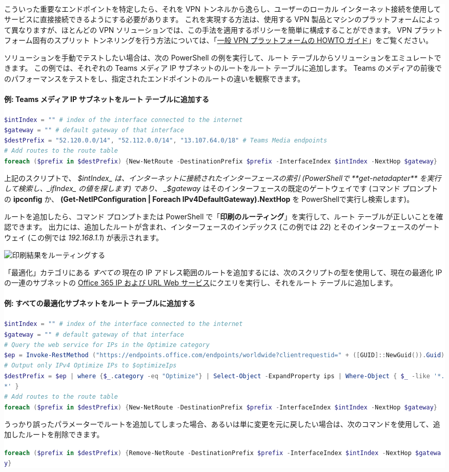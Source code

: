 こういった重要なエンドポイントを特定したら、それを VPN トンネルから逸らし、ユーザーのローカル インターネット接続を使用してサービスに直接接続できるようにする必要があります。  これを実現する方法は、使用する VPN 製品とマシンのプラットフォームによって異なりますが、ほとんどの VPN ソリューションでは、この手法を適用するポリシーを簡単に構成することができます。 VPN プラットフォーム固有のスプリット  トンネリングを行う方法については、「[一般 VPN プラットフォームの HOWTO ガイド](#howto-guides-for-common-vpn-platforms)」をご覧ください。

ソリューションを手動でテストしたい場合は、次の PowerShell の例を実行して、ルート テーブルからソリューションをエミュレートできます。 この例では、それぞれの Teams メディア IP サブネットのルートをルート テーブルに追加します。 Teams のメディアの前後でのパフォーマンスをテストをし、指定されたエンドポイントのルートの違いを観察できます。

#### <a name="example-add-teams-media-ip-subnets-into-the-route-table"></a>例: Teams メディア IP サブネットをルート テーブルに追加する

```powershell
$intIndex = "" # index of the interface connected to the internet
$gateway = "" # default gateway of that interface
$destPrefix = "52.120.0.0/14", "52.112.0.0/14", "13.107.64.0/18" # Teams Media endpoints
# Add routes to the route table
foreach ($prefix in $destPrefix) {New-NetRoute -DestinationPrefix $prefix -InterfaceIndex $intIndex -NextHop $gateway}
```

上記のスクリプトで、 _$intIndex_ は、インターネットに接続されたインターフェースの索引 (PowerShellで **get-netadapter** を実行して検索し、_ifIndex_ の値を探します) であり、 _$gateway_ はそのインターフェースの既定のゲートウェイです (コマンド プロンプトの **ipconfig** か、 **(Get-NetIPConfiguration | Foreach IPv4DefaultGateway).NextHop** を PowerShellで実行し検索します)。

ルートを追加したら、コマンド プロンプトまたは PowerShell で「**印刷のルーティング**」を実行して、ルート テーブルが正しいことを確認できます。  出力には、追加したルートが含まれ、インターフェースのインデックス (この例では _22_) とそのインターフェースのゲートウェイ (この例では _192.168.1.1_) が表示されます。

![印刷結果をルーティングする](../media/vpn-split-tunneling/vpn-route-print.png)

「最適化」カテゴリにある _すべての_ 現在の IP アドレス範囲のルートを追加するには、次のスクリプトの型を使用して、現在の最適化 IPの一連のサブネットの [Office 365 IP および URL Web サービス](microsoft-365-ip-web-service.md)にクエリを実行し、それをルート テーブルに追加します。

#### <a name="example-add-all-optimize-subnets-into-the-route-table"></a>例: すべての最適化サブネットをルート テーブルに追加する 

```powershell
$intIndex = "" # index of the interface connected to the internet
$gateway = "" # default gateway of that interface
# Query the web service for IPs in the Optimize category
$ep = Invoke-RestMethod ("https://endpoints.office.com/endpoints/worldwide?clientrequestid=" + ([GUID]::NewGuid()).Guid)
# Output only IPv4 Optimize IPs to $optimizeIps
$destPrefix = $ep | where {$_.category -eq "Optimize"} | Select-Object -ExpandProperty ips | Where-Object { $_ -like '*.*' }
# Add routes to the route table
foreach ($prefix in $destPrefix) {New-NetRoute -DestinationPrefix $prefix -InterfaceIndex $intIndex -NextHop $gateway}
```

うっかり誤ったパラメーターでルートを追加してしまった場合、あるいは単に変更を元に戻したい場合は、次のコマンドを使用して、追加したルートを削除できます。

```powershell
foreach ($prefix in $destPrefix) {Remove-NetRoute -DestinationPrefix $prefix -InterfaceIndex $intIndex -NextHop $gateway}
```
